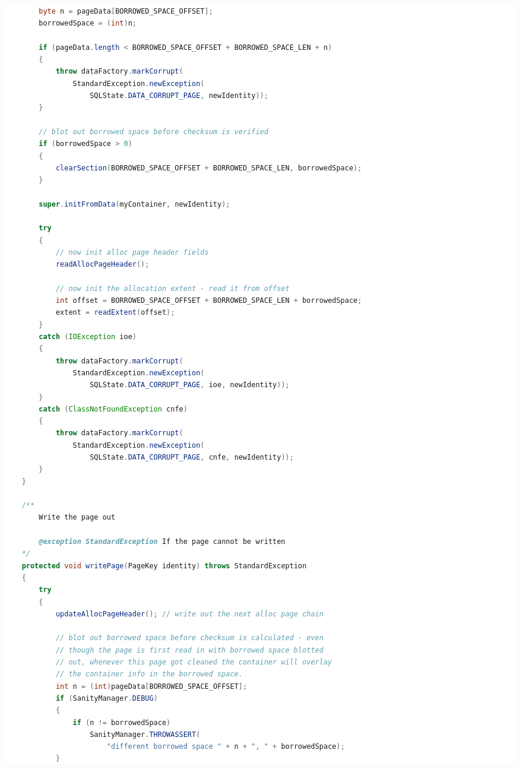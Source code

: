 ```java
		byte n = pageData[BORROWED_SPACE_OFFSET];
		borrowedSpace = (int)n;

		if (pageData.length < BORROWED_SPACE_OFFSET + BORROWED_SPACE_LEN + n)
        {
			throw dataFactory.markCorrupt(
                StandardException.newException(
                    SQLState.DATA_CORRUPT_PAGE, newIdentity));
        }

		// blot out borrowed space before checksum is verified
		if (borrowedSpace > 0)
		{
			clearSection(BORROWED_SPACE_OFFSET + BORROWED_SPACE_LEN, borrowedSpace);
		}

		super.initFromData(myContainer, newIdentity);

		try
		{
			// now init alloc page header fields
			readAllocPageHeader();

			// now init the allocation extent - read it from offset
			int offset = BORROWED_SPACE_OFFSET + BORROWED_SPACE_LEN + borrowedSpace;
			extent = readExtent(offset);
		}
		catch (IOException ioe)
		{
			throw dataFactory.markCorrupt(
                StandardException.newException(
                    SQLState.DATA_CORRUPT_PAGE, ioe, newIdentity));
		}
		catch (ClassNotFoundException cnfe)
		{
			throw dataFactory.markCorrupt(
                StandardException.newException(
                    SQLState.DATA_CORRUPT_PAGE, cnfe, newIdentity));
		}
	}

	/**
		Write the page out

		@exception StandardException If the page cannot be written
	*/
	protected void writePage(PageKey identity) throws StandardException
	{
		try
		{
			updateAllocPageHeader(); // write out the next alloc page chain

			// blot out borrowed space before checksum is calculated - even
			// though the page is first read in with borrowed space blotted
			// out, whenever this page got cleaned the container will overlay
			// the container info in the borrowed space.
			int n = (int)pageData[BORROWED_SPACE_OFFSET];
            if (SanityManager.DEBUG)
            {
    			if (n != borrowedSpace)
    				SanityManager.THROWASSERT(
                        "different borrowed space " + n + ", " + borrowedSpace);
	    	}
```